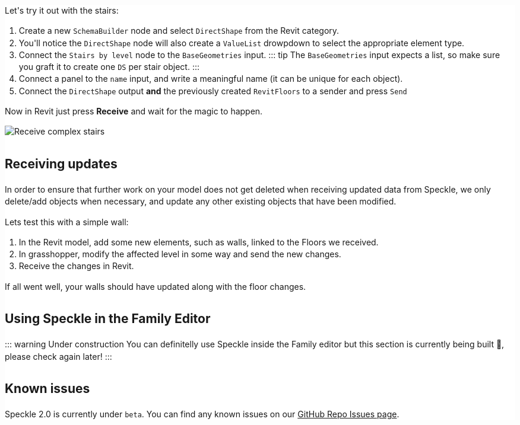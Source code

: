 Let's try it out with the stairs:

1. Create a new `SchemaBuilder` node and select `DirectShape` from the Revit category.
2. You'll notice the `DirectShape` node will also create a `ValueList` drowpdown to select the appropriate element type.
3. Connect the `Stairs by level` node to the `BaseGeometries` input.
   ::: tip
   The `BaseGeometries` input expects a list, so make sure you graft it to create one `DS` per stair object.
   :::
4. Connect a panel to the `name` input, and write a meaningful name (it can be unique for each object).
5. Connect the `DirectShape` output **and** the previously created `RevitFloors` to a sender and press `Send`

Now in Revit just press **Receive** and wait for the magic to happen.

![Receive complex stairs](./img-interop/rvt-schema-receiveDS.gif)

## Receiving updates

In order to ensure that further work on your model does not get deleted when receiving updated data from Speckle, we only delete/add objects when necessary, and update any other existing objects that have been modified.

Lets test this with a simple wall:

1. In the Revit model, add some new elements, such as walls, linked to the Floors we received.
2. In grasshopper, modify the affected level in some way and send the new changes.
3. Receive the changes in Revit.

If all went well, your walls should have updated along with the floor changes.

## Using Speckle in the Family Editor

::: warning Under construction
You can definitelly use Speckle inside the Family editor but this section is currently being built 🚧, please check again later!
:::

## Known issues

Speckle 2.0 is currently under `beta`. You can find any known issues on our [GitHub Repo Issues page](https://github.com/specklesystems/speckle-sharp/issues?q=is%3Aissue+is%3Aopen).
